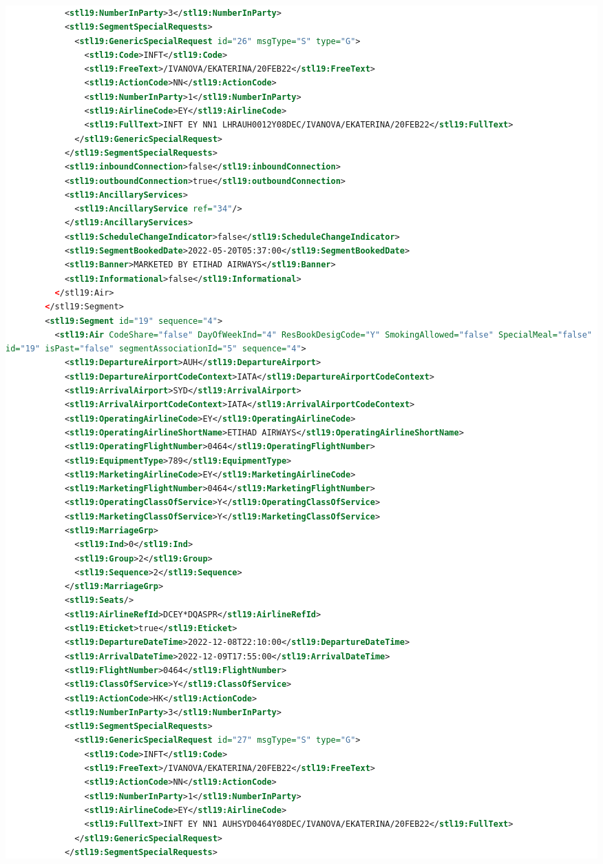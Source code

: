 ```XML
            <stl19:NumberInParty>3</stl19:NumberInParty>
            <stl19:SegmentSpecialRequests>
              <stl19:GenericSpecialRequest id="26" msgType="S" type="G">
                <stl19:Code>INFT</stl19:Code>
                <stl19:FreeText>/IVANOVA/EKATERINA/20FEB22</stl19:FreeText>
                <stl19:ActionCode>NN</stl19:ActionCode>
                <stl19:NumberInParty>1</stl19:NumberInParty>
                <stl19:AirlineCode>EY</stl19:AirlineCode>
                <stl19:FullText>INFT EY NN1 LHRAUH0012Y08DEC/IVANOVA/EKATERINA/20FEB22</stl19:FullText>
              </stl19:GenericSpecialRequest>
            </stl19:SegmentSpecialRequests>
            <stl19:inboundConnection>false</stl19:inboundConnection>
            <stl19:outboundConnection>true</stl19:outboundConnection>
            <stl19:AncillaryServices>
              <stl19:AncillaryService ref="34"/>
            </stl19:AncillaryServices>
            <stl19:ScheduleChangeIndicator>false</stl19:ScheduleChangeIndicator>
            <stl19:SegmentBookedDate>2022-05-20T05:37:00</stl19:SegmentBookedDate>
            <stl19:Banner>MARKETED BY ETIHAD AIRWAYS</stl19:Banner>
            <stl19:Informational>false</stl19:Informational>
          </stl19:Air>
        </stl19:Segment>
        <stl19:Segment id="19" sequence="4">
          <stl19:Air CodeShare="false" DayOfWeekInd="4" ResBookDesigCode="Y" SmokingAllowed="false" SpecialMeal="false" id="19" isPast="false" segmentAssociationId="5" sequence="4">
            <stl19:DepartureAirport>AUH</stl19:DepartureAirport>
            <stl19:DepartureAirportCodeContext>IATA</stl19:DepartureAirportCodeContext>
            <stl19:ArrivalAirport>SYD</stl19:ArrivalAirport>
            <stl19:ArrivalAirportCodeContext>IATA</stl19:ArrivalAirportCodeContext>
            <stl19:OperatingAirlineCode>EY</stl19:OperatingAirlineCode>
            <stl19:OperatingAirlineShortName>ETIHAD AIRWAYS</stl19:OperatingAirlineShortName>
            <stl19:OperatingFlightNumber>0464</stl19:OperatingFlightNumber>
            <stl19:EquipmentType>789</stl19:EquipmentType>
            <stl19:MarketingAirlineCode>EY</stl19:MarketingAirlineCode>
            <stl19:MarketingFlightNumber>0464</stl19:MarketingFlightNumber>
            <stl19:OperatingClassOfService>Y</stl19:OperatingClassOfService>
            <stl19:MarketingClassOfService>Y</stl19:MarketingClassOfService>
            <stl19:MarriageGrp>
              <stl19:Ind>0</stl19:Ind>
              <stl19:Group>2</stl19:Group>
              <stl19:Sequence>2</stl19:Sequence>
            </stl19:MarriageGrp>
            <stl19:Seats/>
            <stl19:AirlineRefId>DCEY*DQASPR</stl19:AirlineRefId>
            <stl19:Eticket>true</stl19:Eticket>
            <stl19:DepartureDateTime>2022-12-08T22:10:00</stl19:DepartureDateTime>
            <stl19:ArrivalDateTime>2022-12-09T17:55:00</stl19:ArrivalDateTime>
            <stl19:FlightNumber>0464</stl19:FlightNumber>
            <stl19:ClassOfService>Y</stl19:ClassOfService>
            <stl19:ActionCode>HK</stl19:ActionCode>
            <stl19:NumberInParty>3</stl19:NumberInParty>
            <stl19:SegmentSpecialRequests>
              <stl19:GenericSpecialRequest id="27" msgType="S" type="G">
                <stl19:Code>INFT</stl19:Code>
                <stl19:FreeText>/IVANOVA/EKATERINA/20FEB22</stl19:FreeText>
                <stl19:ActionCode>NN</stl19:ActionCode>
                <stl19:NumberInParty>1</stl19:NumberInParty>
                <stl19:AirlineCode>EY</stl19:AirlineCode>
                <stl19:FullText>INFT EY NN1 AUHSYD0464Y08DEC/IVANOVA/EKATERINA/20FEB22</stl19:FullText>
              </stl19:GenericSpecialRequest>
            </stl19:SegmentSpecialRequests>
```